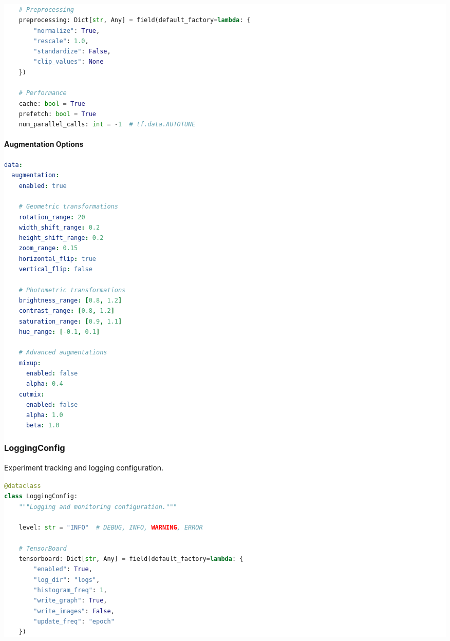 ```python
    # Preprocessing
    preprocessing: Dict[str, Any] = field(default_factory=lambda: {
        "normalize": True,
        "rescale": 1.0,
        "standardize": False,
        "clip_values": None
    })
    
    # Performance
    cache: bool = True
    prefetch: bool = True
    num_parallel_calls: int = -1  # tf.data.AUTOTUNE
```

#### Augmentation Options

```yaml
data:
  augmentation:
    enabled: true
    
    # Geometric transformations
    rotation_range: 20
    width_shift_range: 0.2
    height_shift_range: 0.2
    zoom_range: 0.15
    horizontal_flip: true
    vertical_flip: false
    
    # Photometric transformations
    brightness_range: [0.8, 1.2]
    contrast_range: [0.8, 1.2]
    saturation_range: [0.9, 1.1]
    hue_range: [-0.1, 0.1]
    
    # Advanced augmentations
    mixup: 
      enabled: false
      alpha: 0.4
    cutmix:
      enabled: false
      alpha: 1.0
      beta: 1.0
```

### LoggingConfig

Experiment tracking and logging configuration.

```python
@dataclass
class LoggingConfig:
    """Logging and monitoring configuration."""
    
    level: str = "INFO"  # DEBUG, INFO, WARNING, ERROR
    
    # TensorBoard
    tensorboard: Dict[str, Any] = field(default_factory=lambda: {
        "enabled": True,
        "log_dir": "logs",
        "histogram_freq": 1,
        "write_graph": True,
        "write_images": False,
        "update_freq": "epoch"
    })
```